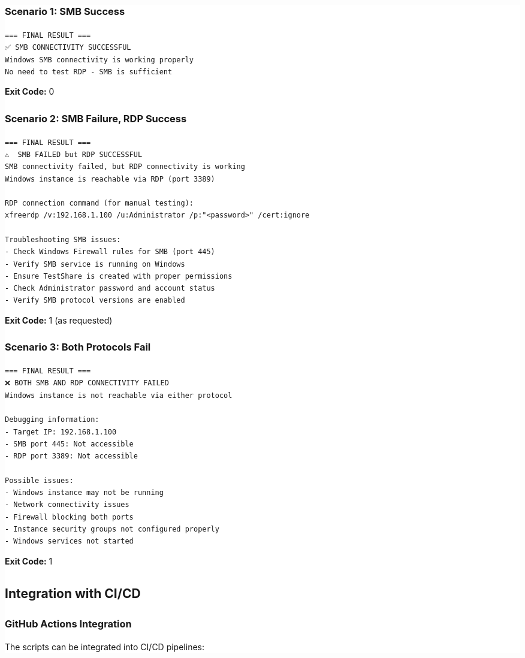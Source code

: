 ### Scenario 1: SMB Success
```
=== FINAL RESULT ===
✅ SMB CONNECTIVITY SUCCESSFUL
Windows SMB connectivity is working properly
No need to test RDP - SMB is sufficient
```
**Exit Code:** 0

### Scenario 2: SMB Failure, RDP Success
```
=== FINAL RESULT ===
⚠️  SMB FAILED but RDP SUCCESSFUL
SMB connectivity failed, but RDP connectivity is working
Windows instance is reachable via RDP (port 3389)

RDP connection command (for manual testing):
xfreerdp /v:192.168.1.100 /u:Administrator /p:"<password>" /cert:ignore

Troubleshooting SMB issues:
- Check Windows Firewall rules for SMB (port 445)
- Verify SMB service is running on Windows
- Ensure TestShare is created with proper permissions
- Check Administrator password and account status
- Verify SMB protocol versions are enabled
```
**Exit Code:** 1 (as requested)

### Scenario 3: Both Protocols Fail
```
=== FINAL RESULT ===
❌ BOTH SMB AND RDP CONNECTIVITY FAILED
Windows instance is not reachable via either protocol

Debugging information:
- Target IP: 192.168.1.100
- SMB port 445: Not accessible
- RDP port 3389: Not accessible

Possible issues:
- Windows instance may not be running
- Network connectivity issues
- Firewall blocking both ports
- Instance security groups not configured properly
- Windows services not started
```
**Exit Code:** 1

## Integration with CI/CD

### GitHub Actions Integration
The scripts can be integrated into CI/CD pipelines:
